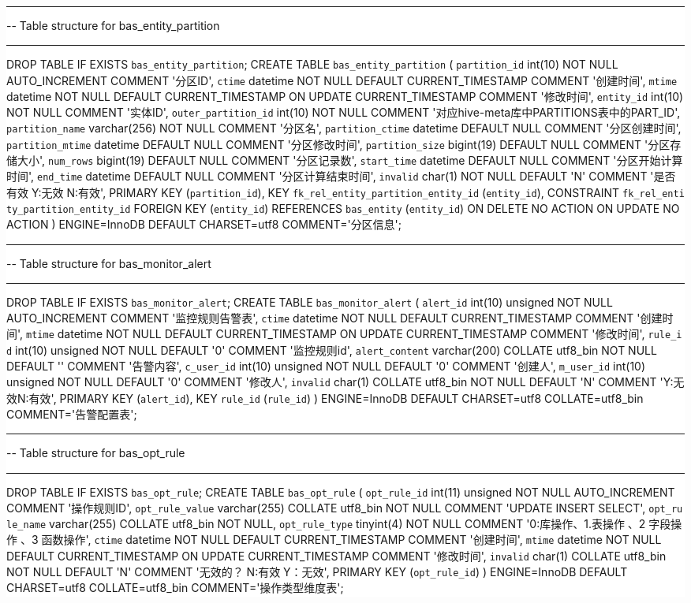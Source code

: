 -- ----------------------------
-- Table structure for bas_entity_partition
-- ----------------------------
DROP TABLE IF EXISTS `bas_entity_partition`;
CREATE TABLE `bas_entity_partition` (
  `partition_id` int(10) NOT NULL AUTO_INCREMENT COMMENT '分区ID',
  `ctime` datetime NOT NULL DEFAULT CURRENT_TIMESTAMP COMMENT '创建时间',
  `mtime` datetime NOT NULL DEFAULT CURRENT_TIMESTAMP ON UPDATE CURRENT_TIMESTAMP COMMENT '修改时间',
  `entity_id` int(10) NOT NULL COMMENT '实体ID',
  `outer_partition_id` int(10) NOT NULL COMMENT '对应hive-meta库中PARTITIONS表中的PART_ID',
  `partition_name` varchar(256) NOT NULL COMMENT '分区名',
  `partition_ctime` datetime DEFAULT NULL COMMENT '分区创建时间',
  `partition_mtime` datetime DEFAULT NULL COMMENT '分区修改时间',
  `partition_size` bigint(19) DEFAULT NULL COMMENT '分区存储大小',
  `num_rows` bigint(19) DEFAULT NULL COMMENT '分区记录数',
  `start_time` datetime DEFAULT NULL COMMENT '分区开始计算时间',
  `end_time` datetime DEFAULT NULL COMMENT '分区计算结束时间',
  `invalid` char(1) NOT NULL DEFAULT 'N' COMMENT '是否有效 Y:无效 N:有效',
  PRIMARY KEY (`partition_id`),
  KEY `fk_rel_entity_partition_entity_id` (`entity_id`),
  CONSTRAINT `fk_rel_entity_partition_entity_id` FOREIGN KEY (`entity_id`) REFERENCES `bas_entity` (`entity_id`) ON DELETE NO ACTION ON UPDATE NO ACTION
) ENGINE=InnoDB  DEFAULT CHARSET=utf8 COMMENT='分区信息';

-- ----------------------------
-- Table structure for bas_monitor_alert
-- ----------------------------
DROP TABLE IF EXISTS `bas_monitor_alert`;
CREATE TABLE `bas_monitor_alert` (
  `alert_id` int(10) unsigned NOT NULL AUTO_INCREMENT COMMENT '监控规则告警表',
  `ctime` datetime NOT NULL DEFAULT CURRENT_TIMESTAMP COMMENT '创建时间',
  `mtime` datetime NOT NULL DEFAULT CURRENT_TIMESTAMP ON UPDATE CURRENT_TIMESTAMP COMMENT '修改时间',
  `rule_id` int(10) unsigned NOT NULL DEFAULT '0' COMMENT '监控规则id',
  `alert_content` varchar(200) COLLATE utf8_bin NOT NULL DEFAULT '' COMMENT '告警内容',
  `c_user_id` int(10) unsigned NOT NULL DEFAULT '0' COMMENT '创建人',
  `m_user_id` int(10) unsigned NOT NULL DEFAULT '0' COMMENT '修改人',
  `invalid` char(1) COLLATE utf8_bin NOT NULL DEFAULT 'N' COMMENT 'Y:无效N:有效',
  PRIMARY KEY (`alert_id`),
  KEY `rule_id` (`rule_id`)
) ENGINE=InnoDB  DEFAULT CHARSET=utf8 COLLATE=utf8_bin COMMENT='告警配置表';

-- ----------------------------
-- Table structure for bas_opt_rule
-- ----------------------------
DROP TABLE IF EXISTS `bas_opt_rule`;
CREATE TABLE `bas_opt_rule` (
  `opt_rule_id` int(11) unsigned NOT NULL AUTO_INCREMENT COMMENT '操作规则ID',
  `opt_rule_value` varchar(255) COLLATE utf8_bin NOT NULL COMMENT 'UPDATE INSERT SELECT',
  `opt_rule_name` varchar(255) COLLATE utf8_bin NOT NULL,
  `opt_rule_type` tinyint(4) NOT NULL COMMENT '0:库操作、1.表操作 、2 字段操作 、3 函数操作',
  `ctime` datetime NOT NULL DEFAULT CURRENT_TIMESTAMP COMMENT '创建时间',
  `mtime` datetime NOT NULL DEFAULT CURRENT_TIMESTAMP ON UPDATE CURRENT_TIMESTAMP COMMENT '修改时间',
  `invalid` char(1) COLLATE utf8_bin NOT NULL DEFAULT 'N' COMMENT '无效的？ N:有效 Y：无效',
  PRIMARY KEY (`opt_rule_id`)
) ENGINE=InnoDB  DEFAULT CHARSET=utf8 COLLATE=utf8_bin COMMENT='操作类型维度表';

